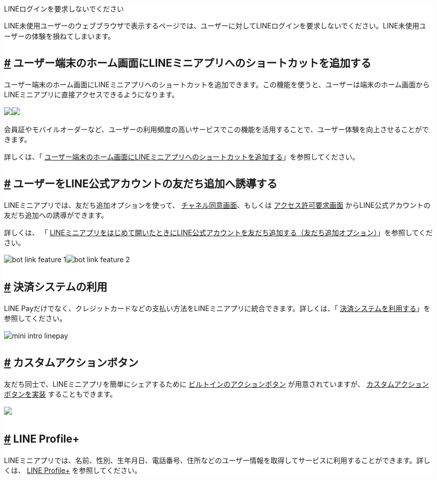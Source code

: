 LINEログインを要求しないでください

LINE未使用ユーザーのウェブブラウザで表示するページでは、ユーザーに対してLINEログインを要求しないでください。LINE未使用ユーザーの体験を損ねてしまいます。

## [\#](https://developers.line.biz/ja/docs/line-mini-app/discover/custom-features/#create-shortcut-on-home-screen) ユーザー端末のホーム画面にLINEミニアプリへのショートカットを追加する

ユーザー端末のホーム画面にLINEミニアプリへのショートカットを追加できます。この機能を使うと、ユーザーは端末のホーム画面からLINEミニアプリに直接アクセスできるようになります。

![](https://developers.line.biz/assets/img/add-shortcut-screen-ios-ja.6706a9af.png)![](https://developers.line.biz/assets/img/shortcut-ios-ja.218380ae.png)

会員証やモバイルオーダーなど、ユーザーの利用頻度の高いサービスでこの機能を活用することで、ユーザー体験を向上させることができます。

詳しくは、「 [ユーザー端末のホーム画面にLINEミニアプリへのショートカットを追加する](https://developers.line.biz/ja/docs/line-mini-app/develop/add-to-home-screen/)」を参照してください。

## [\#](https://developers.line.biz/ja/docs/line-mini-app/discover/custom-features/#OA-friend) ユーザーをLINE公式アカウントの友だち追加へ誘導する

LINEミニアプリでは、友だち追加オプションを使って、 [チャネル同意画面](https://developers.line.biz/ja/docs/line-mini-app/develop/configure-console/#consent-screen-settings)、もしくは [アクセス許可要求画面](https://developers.line.biz/ja/docs/line-mini-app/develop/channel-consent-simplification/#detailed-workflow) からLINE公式アカウントの友だち追加への誘導ができます。

詳しくは、 「 [LINEミニアプリをはじめて開いたときにLINE公式アカウントを友だち追加する（友だち追加オプション）](https://developers.line.biz/ja/docs/line-mini-app/service/line-mini-app-oa/#link-a-line-official-account-with-your-channel)」を参照してください。

![bot link feature 1](https://developers.line.biz/assets/img/miniguide-incremental-01-ja.3670d1c1.png)![bot link feature 2](https://developers.line.biz/assets/img/miniguide-incremental-02-ja.3861a67e.png)

## [\#](https://developers.line.biz/ja/docs/line-mini-app/discover/custom-features/#using-payment-systems) 決済システムの利用

LINE Payだけでなく、クレジットカードなどの支払い方法をLINEミニアプリに統合できます。詳しくは、「 [決済システムを利用する](https://developers.line.biz/ja/docs/line-mini-app/develop/payment/)」を参照してください。

![mini intro linepay](https://developers.line.biz/assets/img/mini_intro_linepay.c7fd9ddf.png)

## [\#](https://developers.line.biz/ja/docs/line-mini-app/discover/custom-features/#custom-action-button) カスタムアクションボタン

友だち同士で、LINEミニアプリを簡単にシェアするために [ビルトインのアクションボタン](https://developers.line.biz/ja/docs/line-mini-app/discover/builtin-features/#action-button) が用意されていますが、 [カスタムアクションボタンを実装](https://developers.line.biz/ja/docs/line-mini-app/develop/share-messages/) することもできます。

![](https://developers.line.biz/assets/img/mini_share_custom.8fa99b2b.png)

## [\#](https://developers.line.biz/ja/docs/line-mini-app/discover/custom-features/#line-profile-plus) LINE Profile+

LINEミニアプリでは、名前、性別、生年月日、電話番号、住所などのユーザー情報を取得してサービスに利用することができます。詳しくは、 [LINE Profile+](https://developers.line.biz/ja/docs/partner-docs/line-profile-plus/) を参照してください。
